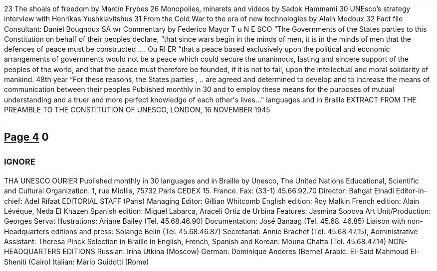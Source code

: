 23 The shoals of freedom 
by Marcin Frybes 
26 Monopolies, minarets and videos 
by Sadok Hammami 
30 UNEsco’s strategy 
interview with Henrikas Yushkiavitshus 
31 From the Cold War 
to the era of new technologies 
by Alain Modoux 
32 Fact file 
Consultant: Daniel Bougnoux 
SA 
wr 
Commentary by Federico Mayor 
T u N E SCO “The Governments of the States parties to this Constitution on behalf of their peoples declare, 
“that since wars begin in the minds of men, it is in the minds of men that the defences of peace must be constructed .... 
Ou RI ER “that a peace based exclusively upon the political and economic arrangements of governments would not be a peace which could secure the 
unanimous, lasting and sincere support of the peoples of the world, and that the peace must therefore be founded, if it is not to fail, upon the 
intellectual and moral solidarity of mankind. 
48th year “For these reasons, the States parties , .. are agreed and determined to develop and to increase the means of communication between their peoples 
Published monthly in 30 and to employ these means for the purposes of mutual understanding and a truer and more perfect knowledge of each other's lives..." 
languages and in Braille EXTRACT FROM THE PREAMBLE TO THE CONSTITUTION OF UNESCO, LONDON, 16 NOVEMBER 1945

## [Page 4](099696engo.pdf#page=4) 0

### IGNORE

THA UNESCO 
OURIER 
Published monthly in 30 languages and in Braille by 
Unesco, The United Nations Educational, Scientific and 
Cultural Organization. 
1, rue Miollis, 75732 Paris CEDEX 15. France. 
Fax: (33-1) 45.66.92.70 
Director: Bahgat Elnadi 
Editor-in-chief: Adel Rifaat 
EDITORIAL STAFF (Paris) 
Managing Editor: Gillian Whitcomb 
English edition: Roy Malkin 
French edition: Alain Lévéque, Neda El Khazen 
Spanish edition: Miguel Labarca, Araceli Ortiz de Urbina 
Features: Jasmina Sopova 
Art Unit/Production: Georges Servat 
Illustrations: Ariane Bailey (Tel. 45.68.46.90) 
Documentation: José Banaag (Tel. 45.68. 46.85) 
Liaison with non-Headquarters editions and press: 
Solange Belin (Tel. 45.68.46.87) 
Secretariat: Annie Brachet (Tel. 45.68.47.15), 
Administrative Assistant: Theresa Pinck 
Selection in Braille in English, French, Spanish and 
Korean: Mouna Chatta (Tel. 45.68.47.14) 
NON-HEADQUARTERS EDITIONS 
Russian: Irina Utkina (Moscow) 
German: Dominique Anderes (Berne) 
Arabic: El-Said Mahmoud El-Sheniti (Cairo) 
Italian: Mario Guidotti (Rome) 